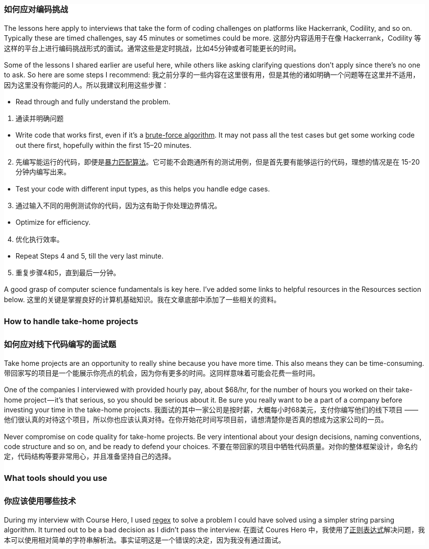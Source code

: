 ### 如何应对编码挑战

The lessons here apply to interviews that take the form of coding challenges on platforms like Hackerrank, Codility, and so on. Typically these are timed challenges, say 45 minutes or sometimes could be more.
这部分内容适用于在像 Hackerrank，Codility 等这样的平台上进行编码挑战形式的面试。通常这些是定时挑战，比如45分钟或者可能更长的时间。

Some of the lessons I shared earlier are useful here, while others like asking clarifying questions don’t apply since there’s no one to ask. So here are some steps I recommend: 
我之前分享的一些内容在这里很有用，但是其他的诸如明确一个问题等在这里并不适用，因为这里没有你能问的人。所以我建议利用这些步骤：

-   Read through and fully understand the problem.
1. 通读并明确问题
-   Write code that works first, even if it’s a [brute-force algorithm][1]. It may not pass all the test cases but get some working code out there first, hopefully within the first 15–20 minutes.
2. 先编写能运行的代码，即便是[暴力匹配算法][1]。它可能不会跑通所有的测试用例，但是首先要有能够运行的代码，理想的情况是在 15-20 分钟内编写出来。
-   Test your code with different input types, as this helps you handle edge cases.
3. 通过输入不同的用例测试你的代码，因为这有助于你处理边界情况。
-   Optimize for efficiency.
4. 优化执行效率。
-   Repeat Steps 4 and 5, till the very last minute.
5. 重复步骤4和5，直到最后一分钟。

A good grasp of computer science fundamentals is key here. I’ve added some links to helpful resources in the Resources section below.
这里的关键是掌握良好的计算机基础知识。我在文章底部中添加了一些相关的资料。

### How to handle take-home projects

### 如何应对线下代码编写的面试题

Take home projects are an opportunity to really shine because you have more time. This also means they can be time-consuming.
带回家写的项目是一个能展示你亮点的机会，因为你有更多的时间。这同样意味着可能会花费一些时间。

One of the companies I interviewed with provided hourly pay, about \$68/hr, for the number of hours you worked on their take-home project — it’s that serious, so you should be serious about it. Be sure you really want to be a part of a company before investing your time in the take-home projects.
我面试的其中一家公司是按时薪，大概每小时68美元，支付你编写他们的线下项目 —— 他们很认真的对待这个项目，所以你也应该认真对待。在你开始花时间写项目前，请想清楚你是否真的想成为这家公司的一员。

Never compromise on code quality for take-home projects. Be very intentional about your design decisions, naming conventions, code structure and so on, and be ready to defend your choices. 
不要在带回家的项目中牺牲代码质量。对你的整体框架设计，命名约定，代码结构等要非常用心，并且准备坚持自己的选择。

### What tools should you use

### 你应该使用哪些技术

During my interview with Course Hero, I used [regex][2] to solve a problem I could have solved using a simpler string parsing algorithm. It turned out to be a bad decision as I didn’t pass the interview.
在面试 Coures Hero 中，我使用了[正则表达式][2]解决问题，我本可以使用相对简单的字符串解析法。事实证明这是一个错误的决定，因为我没有通过面试。


[1]: https://www.freecodecamp.org/news/brute-force-algorithms-explained/
[2]: https://en.wikipedia.org/wiki/Regular_expression
[3]: https://twitter.com/meekg33k
[4]: https://peegin.com/e-go-be-2
[5]: https://learntocodewith.me/posts/technical-interview/
[6]: https://www.themuse.com/advice/how-to-ace-your-technical-interview
[7]: https://www.freecodecamp.org/news/the-essential-guide-to-take-home-coding-challenges-a0e746220dd7/
[8]: https://firstround.com/review/The-anatomy-of-the-perfect-technical-interview-from-a-former-Amazon-VP/
[9]: https://online.hbs.edu/blog/post/virtual-interview-tips
[10]: https://www.salary.com/passages/8-tips-for-acing-virtual-interviews/3/
[11]: https://twitter.com/isaaczara_
